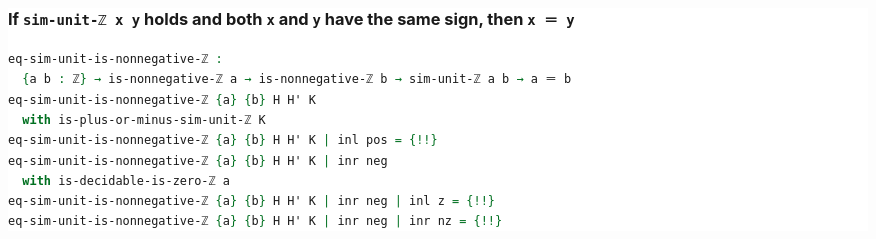 ### If `sim-unit-ℤ x y` holds and both `x` and `y` have the same sign, then `x ＝ y`

```agda
eq-sim-unit-is-nonnegative-ℤ :
  {a b : ℤ} → is-nonnegative-ℤ a → is-nonnegative-ℤ b → sim-unit-ℤ a b → a ＝ b
eq-sim-unit-is-nonnegative-ℤ {a} {b} H H' K
  with is-plus-or-minus-sim-unit-ℤ K
eq-sim-unit-is-nonnegative-ℤ {a} {b} H H' K | inl pos = {!!}
eq-sim-unit-is-nonnegative-ℤ {a} {b} H H' K | inr neg
  with is-decidable-is-zero-ℤ a
eq-sim-unit-is-nonnegative-ℤ {a} {b} H H' K | inr neg | inl z = {!!}
eq-sim-unit-is-nonnegative-ℤ {a} {b} H H' K | inr neg | inr nz = {!!}
```
